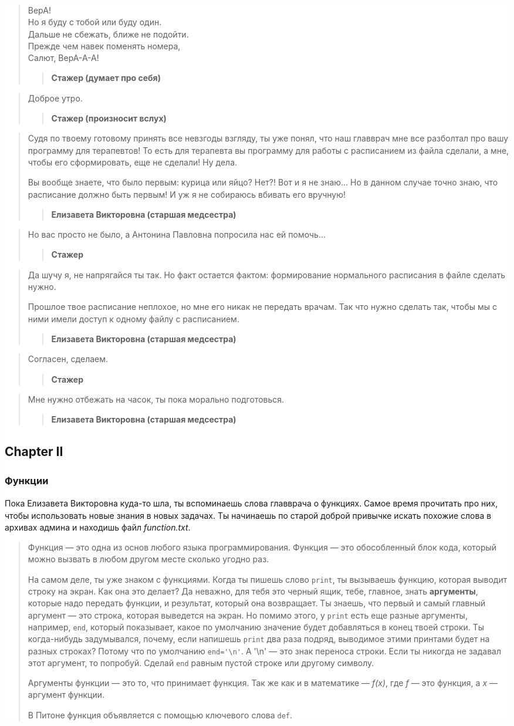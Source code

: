 > ВерА!\
> Но я буду с тобой или буду один.\
> Дальше не сбежать, ближе не подойти.\
> Прежде чем навек поменять номера,\
> Салют, ВерА-А-А!
>> **Стажер (думает про себя)**

> Доброе утро.
>> **Стажер (произносит вслух)**

> Судя по твоему готовому принять все невзгоды взгляду, ты уже понял, что наш главврач мне все разболтал про вашу программу для терапевтов!
> То есть для терапевта вы программу для работы с расписанием из файла сделали, а мне, чтобы его сформировать, еще не сделали! Ну дела.
>
> Вы вообще знаете, что было первым: курица или яйцо? Нет?! Вот и я не знаю... Но в данном случае точно знаю, что расписание должно быть первым!
> И уж я не собираюсь вбивать его вручную!
>> **Елизавета Викторовна (старшая медсестра)**

> Но вас просто не было, а Антонина Павловна попросила нас ей помочь...
>> **Стажер**

> Да шучу я, не напрягайся ты так. Но факт остается фактом: формирование нормального расписания в файле сделать нужно.
> 
> Прошлое твое расписание неплохое, но мне его никак не передать врачам. Так что нужно сделать так, чтобы мы с ними имели доступ к одному файлу с расписанием.
>> **Елизавета Викторовна (старшая медсестра)**

> Согласен, сделаем.
>> **Стажер**

> Мне нужно отбежать на часок, ты пока морально подготовься.
>> **Елизавета Викторовна (старшая медсестра)**

## Chapter II

### Функции

Пока Елизавета Викторовна куда-то шла, ты вспоминаешь слова главврача о функциях. Самое время прочитать про них, чтобы использовать
новые знания в новых задачах. Ты начинаешь по старой доброй привычке искать похожие слова в архивах админа и находишь файл *function.txt*.

> Функция — это одна из основ любого языка программирования. Функция — это обособленный блок кода, который можно вызвать в любом другом месте
> сколько угодно раз. 
> 
> На самом деле, ты уже знаком с функциями. Когда ты пишешь слово `print`, ты вызываешь функцию,
> которая выводит строку на экран. Как она это делает? Да неважно, для тебя это черный ящик, тебе, главное, знать **аргументы**, которые надо 
> передать функции, и результат, который она возвращает. Ты знаешь, что первый и самый главный аргумент — это строка, которая выведется на экран.
> Но помимо этого, у `print` есть еще разные аргументы, например, `end`, который показывает, какое по умолчанию значение будет добавляться в конец твоей строки.
> Ты когда-нибудь задумывался, почему, если напишешь `print` два раза подряд, выводимое этими принтами будет на разных строках?
> Потому что по умолчанию `end='\n'`. А '\n' — это знак переноса строки. Если ты никогда не задавал этот аргумент, то попробуй. Сделай `end` равным пустой строке или другому символу.
> 
> Аргументы функции — это то, что принимает функция. Так же как и в математике — *f(x)*, где *f* — это функция, а *x* — аргумент функции.
> 
> В Питоне функция объявляется с помощью ключевого слова `def`.